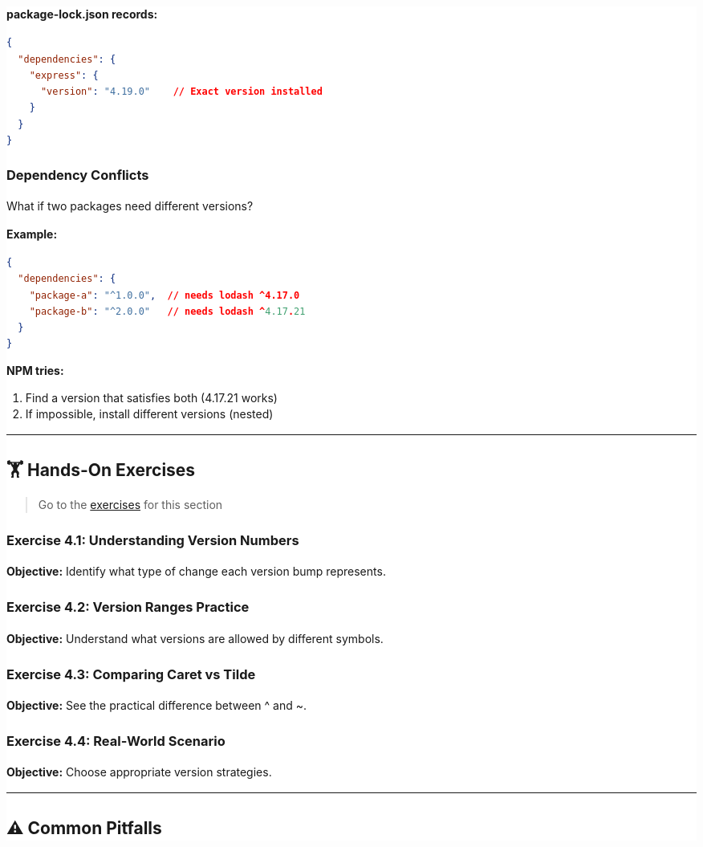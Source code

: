 **package-lock.json records:**
```json
{
  "dependencies": {
    "express": {
      "version": "4.19.0"    // Exact version installed
    }
  }
}
```

### Dependency Conflicts

What if two packages need different versions?

**Example:**
```json
{
  "dependencies": {
    "package-a": "^1.0.0",  // needs lodash ^4.17.0
    "package-b": "^2.0.0"   // needs lodash ^4.17.21
  }
}
```

**NPM tries:**
1. Find a version that satisfies both (4.17.21 works)
2. If impossible, install different versions (nested)

---

## 🏋️ Hands-On Exercises

>Go to the [exercises](/exercises/04-semantic-versioning-exer.md) for this section

### Exercise 4.1: Understanding Version Numbers

**Objective:** Identify what type of change each version bump represents.

### Exercise 4.2: Version Ranges Practice

**Objective:** Understand what versions are allowed by different symbols.

### Exercise 4.3: Comparing Caret vs Tilde

**Objective:** See the practical difference between ^ and ~.

### Exercise 4.4: Real-World Scenario

**Objective:** Choose appropriate version strategies.

---

## ⚠️ Common Pitfalls
